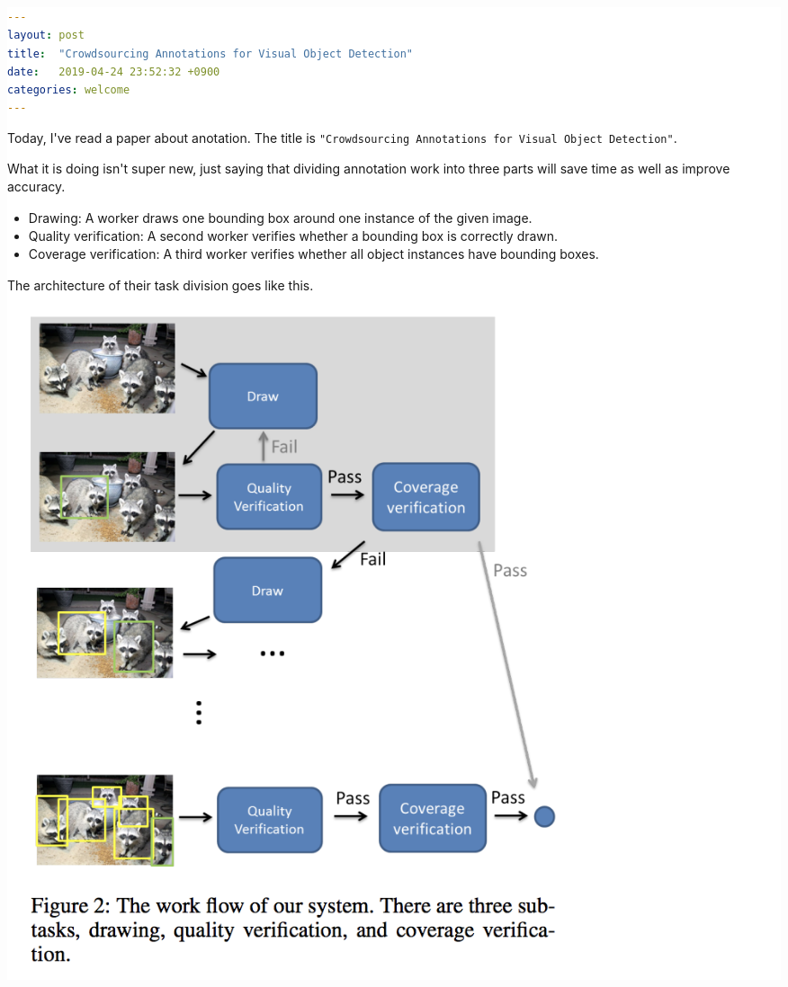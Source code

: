```yaml
---
layout: post
title:  "Crowdsourcing Annotations for Visual Object Detection"
date:   2019-04-24 23:52:32 +0900
categories: welcome
---
```


Today, I've read a paper about anotation.
The title is `"Crowdsourcing Annotations for Visual Object Detection"`.


What it is doing isn't super new, just saying that dividing annotation work into three parts will save time as well as improve accuracy.

* Drawing: A worker draws one bounding box around one instance of the given image.
* Quality verification: A second worker verifies whether a bounding box is correctly drawn.
* Coverage verification: A third worker verifies whether all object instances have bounding boxes.

The architecture of their task division goes like this.

<img src="/assets/images/architecture1.png" width="75%">
